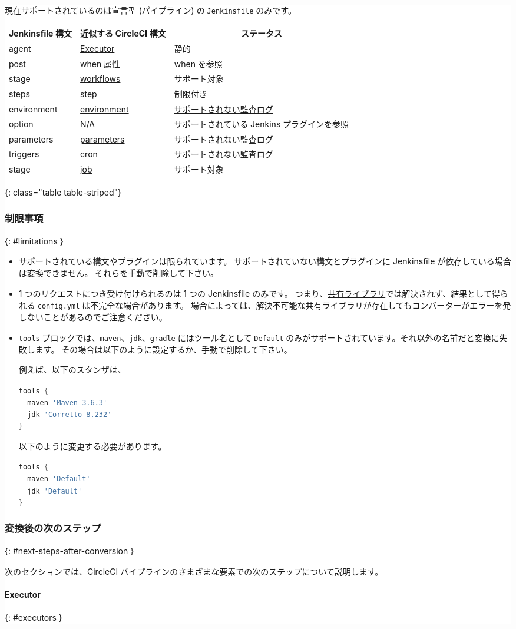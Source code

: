 現在サポートされているのは宣言型 (パイプライン) の `Jenkinsfile` のみです。

| Jenkinsfile 構文 | 近似する CircleCI 構文                                                                       | ステータス                                                                       |
| -------------- | -------------------------------------------------------------------------------------- | --------------------------------------------------------------------------- |
| agent          | [Executor]({{site.baseurl}}/ja/configuration-reference/#executors-requires-version-21) | 静的                                                                          |
| post           | [when 属性]({{site.baseurl}}/ja//configuration-reference/#the-when-attribute)            | [when]({{site.baseurl}}/ja/configuration-reference/#the-when-attribute) を参照 |
| stage          | [workflows]({{site.baseurl}}/ja/workflows/)                                            | サポート対象                                                                      |
| steps          | [step]({{site.baseurl}}/ja/jobs-steps/#steps-overview)                                 | 制限付き                                                                        |
| environment    | [environment]({{site.baseurl}}/ja/env-vars/)                                           | [サポートされない監査ログ](https://github.com/circleci/jenkinsfile-converter/issues/26) |
| option         | N/A                                                                                    | [サポートされている Jenkins プラグイン](#supported-jenkins-plugins)を参照                    |
| parameters     | [parameters]({{site.baseurl}}/ja/reusing-config/#using-the-parameters-declaration)     | サポートされない監査ログ                                                                |
| triggers       | [cron]({{site.baseurl}}/ja/workflows/#scheduling-a-workflow)                           | サポートされない監査ログ                                                                |
| stage          | [job]({{site.baseurl}}/ja/configuration-reference/#jobs)                               | サポート対象                                                                      |
{: class="table table-striped"}

### 制限事項
{: #limitations }

* サポートされている構文やプラグインは限られています。 サポートされていない構文とプラグインに Jenkinsfile が依存している場合は変換できません。 それらを手動で削除して下さい。

* 1 つのリクエストにつき受け付けられるのは 1 つの Jenkinsfile のみです。 つまり、[共有ライブラリ](https://www.jenkins.io/doc/book/pipeline/shared-libraries/)では解決されず、結果として得られる `config.yml` は不完全な場合があります。 場合によっては、解決不可能な共有ライブラリが存在してもコンバーターがエラーを発しないことがあるのでご注意ください。

* [`tools` ブロック](https://www.jenkins.io/doc/book/pipeline/syntax/#tools)では、`maven`、`jdk`、`gradle` にはツール名として `Default` のみがサポートされています。それ以外の名前だと変換に失敗します。 その場合は以下のように設定するか、手動で削除して下さい。

  例えば、以下のスタンザは、
  ```groovy
  tools {
    maven 'Maven 3.6.3'
    jdk 'Corretto 8.232'
  }
  ```
  以下のように変更する必要があります。
  ```groovy
  tools {
    maven 'Default'
    jdk 'Default'
  }
  ```

### 変換後の次のステップ
{: #next-steps-after-conversion }

次のセクションでは、CircleCI パイプラインのさまざまな要素での次のステップについて説明します。

#### Executor
{: #executors }
